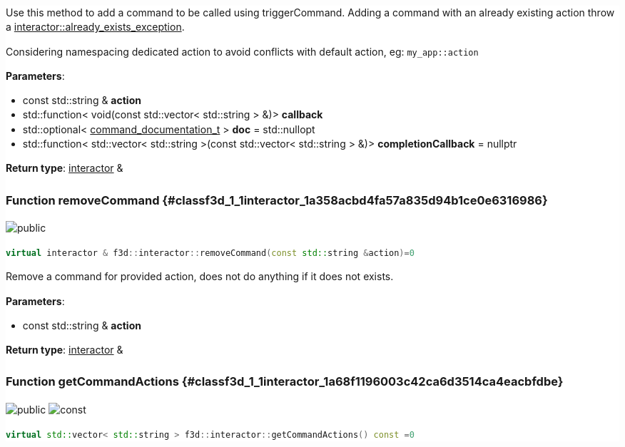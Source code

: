 


Use this method to add a command to be called using triggerCommand. Adding a command with an already existing action throw a [interactor::already\_exists\_exception](structf3d_1_1interactor_1_1already__exists__exception.md).





Considering namespacing dedicated action to avoid conflicts with default action, eg: `my_app::action`



**Parameters**:

* const std::string & **action**
* std::function< void(const std::vector< std::string > &)> **callback**
* std::optional< [command\_documentation\_t](classf3d_1_1interactor.md#classf3d_1_1interactor_1a8b22627ae6305bfb27a1000ebdd21c09) > **doc** = std::nullopt 
* std::function< std::vector< std::string >(const std::vector< std::string > &)> **completionCallback** = nullptr 

**Return type**: [interactor](classf3d_1_1interactor.md) &



### Function removeCommand {#classf3d_1_1interactor_1a358acbd4fa57a835d94b1ce0e6316986}

![][public]


```cpp
virtual interactor & f3d::interactor::removeCommand(const std::string &action)=0
```




Remove a command for provided action, does not do anything if it does not exists.



**Parameters**:

* const std::string & **action**

**Return type**: [interactor](classf3d_1_1interactor.md) &



### Function getCommandActions {#classf3d_1_1interactor_1a68f1196003c42ca6d3514ca4eacbfdbe}

![][public]
![][const]


```cpp
virtual std::vector< std::string > f3d::interactor::getCommandActions() const =0
```


[public]: https://img.shields.io/badge/-public-brightgreen (public)
[C++]: https://img.shields.io/badge/language-C%2B%2B-blue (C++)
[const]: https://img.shields.io/badge/-const-lightblue (const)
[protected]: https://img.shields.io/badge/-protected-yellow (protected)
[static]: https://img.shields.io/badge/-static-lightgrey (static)
[private]: https://img.shields.io/badge/-private-red (private)